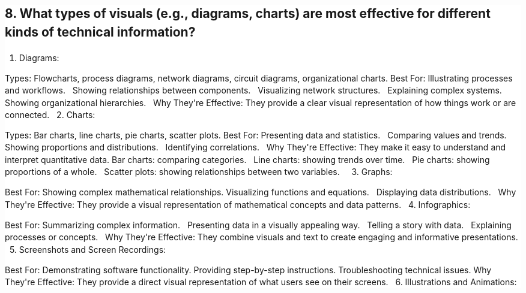 ## 8. What types of visuals (e.g., diagrams, charts) are most effective for different kinds of technical information?
1. Diagrams:

Types: Flowcharts, process diagrams, network diagrams, circuit diagrams, organizational charts.
Best For:
Illustrating processes and workflows.   
Showing relationships between components.   
Visualizing network structures.   
Explaining complex systems.
Showing organizational hierarchies.   
Why They're Effective: They provide a clear visual representation of how things work or are connected.   
2. Charts:

Types: Bar charts, line charts, pie charts, scatter plots.
Best For:
Presenting data and statistics.   
Comparing values and trends.   
Showing proportions and distributions.   
Identifying correlations.   
Why They're Effective: They make it easy to understand and interpret quantitative data.
Bar charts: comparing categories.   
Line charts: showing trends over time.   
Pie charts: showing proportions of a whole.   
Scatter plots: showing relationships between two variables.   
  
3. Graphs:

Best For:
Showing complex mathematical relationships.
Visualizing functions and equations.   
Displaying data distributions.   
Why They're Effective: They provide a visual representation of mathematical concepts and data patterns.   
4. Infographics:

Best For:
Summarizing complex information.   
Presenting data in a visually appealing way.   
Telling a story with data.   
Explaining processes or concepts.   
Why They're Effective: They combine visuals and text to create engaging and informative presentations.   
5. Screenshots and Screen Recordings:

Best For:
Demonstrating software functionality.
Providing step-by-step instructions.
Troubleshooting technical issues.
Why They're Effective: They provide a direct visual representation of what users see on their screens.   
6. Illustrations and Animations:
